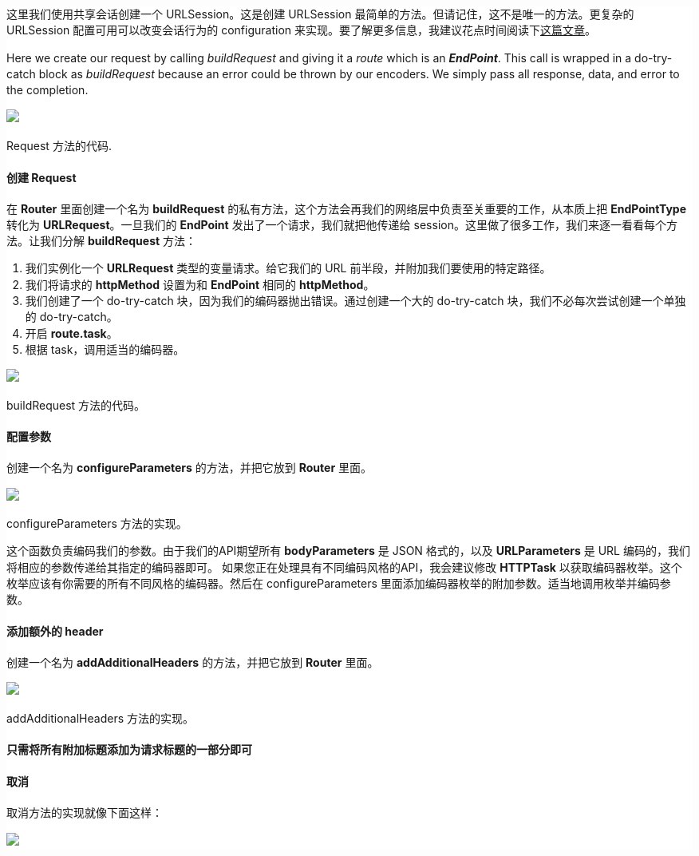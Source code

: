 这里我们使用共享会话创建一个 URLSession。这是创建 URLSession 最简单的方法。但请记住，这不是唯一的方法。更复杂的 URLSession 配置可用可以改变会话行为的 configuration 来实现。要了解更多信息，我建议花点时间阅读下[这篇文章](https://www.raywenderlich.com/158106/urlsession-tutorial-getting-started)。

Here we create our request by calling _buildRequest_ and giving it a _route_ which is an **_EndPoint_**. This call is wrapped in a do-try-catch block as _buildRequest_ because an error could be thrown by our encoders. We simply pass all response, data, and error to the completion.

![](https://cdn-images-1.medium.com/max/800/0*qUwPqibb5mhGO2sI.)

Request 方法的代码.

#### 创建 Request

在 **Router** 里面创建一个名为 **buildRequest** 的私有方法，这个方法会再我们的网络层中负责至关重要的工作，从本质上把 **EndPointType** 转化为 **URLRequest**。一旦我们的 **EndPoint** 发出了一个请求，我们就把他传递给 session。这里做了很多工作，我们来逐一看看每个方法。让我们分解 **buildRequest** 方法：

1. 我们实例化一个 **URLRequest** 类型的变量请求。给它我们的 URL 前半段，并附加我们要使用的特定路径。
2. 我们将请求的 **httpMethod** 设置为和 **EndPoint** 相同的 **httpMethod**。
3. 我们创建了一个 do-try-catch 块，因为我们的编码器抛出错误。通过创建一个大的 do-try-catch 块，我们不必每次尝试创建一个单独的 do-try-catch。
4. 开启 **route.task**。
5. 根据 task，调用适当的编码器。

![](https://cdn-images-1.medium.com/max/800/0*4TPvOc1LjttZDmxF.)

buildRequest 方法的代码。

#### 配置参数

创建一个名为 **configureParameters** 的方法，并把它放到 **Router** 里面。

![](https://cdn-images-1.medium.com/max/800/0*49iY9tUA5EsHN76i.)

configureParameters 方法的实现。

这个函数负责编码我们的参数。由于我们的API期望所有 **bodyParameters** 是 JSON 格式的，以及 **URLParameters** 是 URL 编码的，我们将相应的参数传递给其指定的编码器即可。 如果您正在处理具有不同编码风格的API，我会建议修改 **HTTPTask** 以获取编码器枚举。这个枚举应该有你需要的所有不同风格的编码器。然后在 configureParameters 里面添加编码器枚举的附加参数。适当地调用枚举并编码参数。

#### 添加额外的 header

创建一个名为 **addAdditionalHeaders** 的方法，并把它放到 **Router** 里面。

![](https://cdn-images-1.medium.com/max/800/0*mnyRBFq6ECW1YGqH.)

addAdditionalHeaders 方法的实现。

#### 只需将所有附加标题添加为请求标题的一部分即可

#### 取消

取消方法的实现就像下面这样：

![](https://cdn-images-1.medium.com/max/800/0*2Wglip7ThvVgBkki.)
